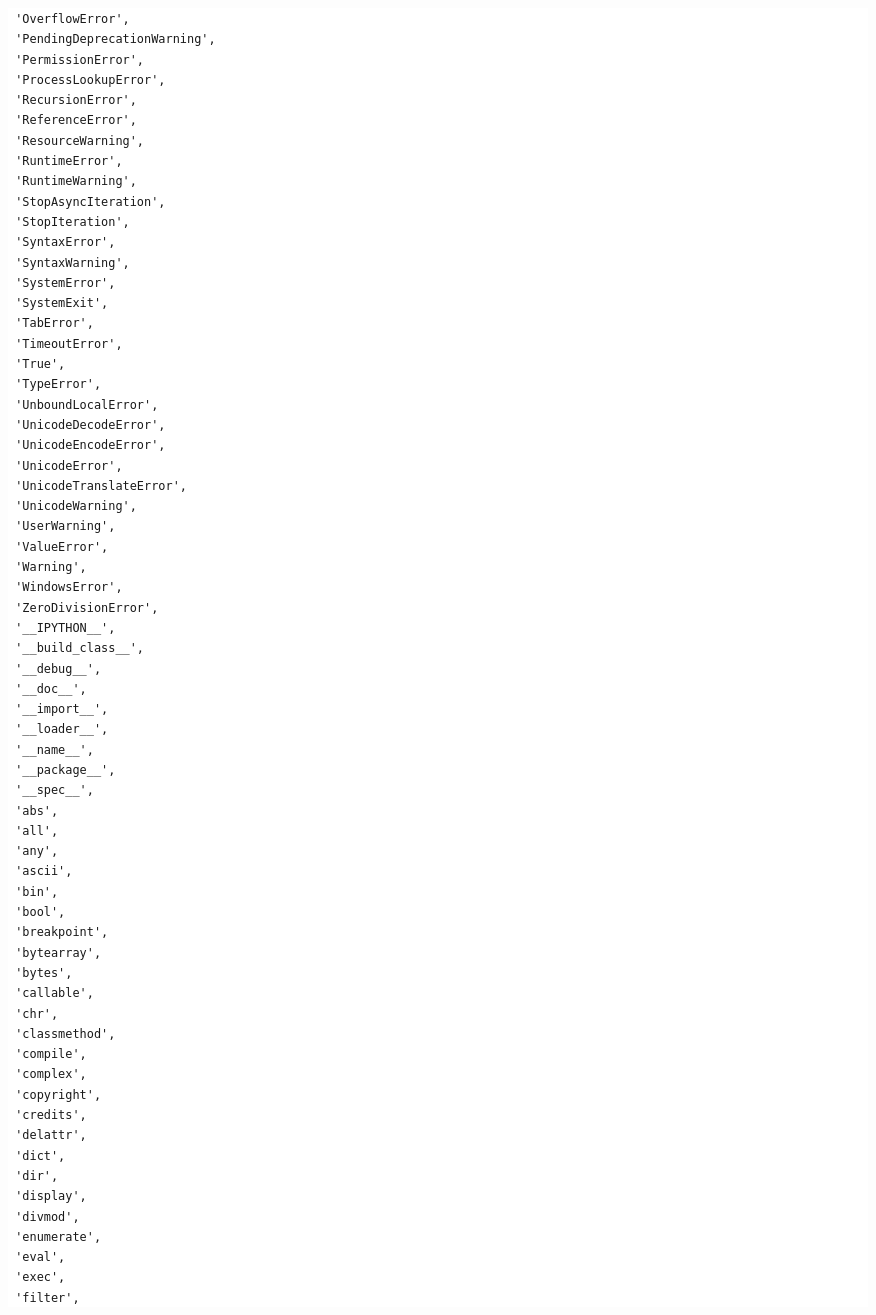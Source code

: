      'OverflowError',
     'PendingDeprecationWarning',
     'PermissionError',
     'ProcessLookupError',
     'RecursionError',
     'ReferenceError',
     'ResourceWarning',
     'RuntimeError',
     'RuntimeWarning',
     'StopAsyncIteration',
     'StopIteration',
     'SyntaxError',
     'SyntaxWarning',
     'SystemError',
     'SystemExit',
     'TabError',
     'TimeoutError',
     'True',
     'TypeError',
     'UnboundLocalError',
     'UnicodeDecodeError',
     'UnicodeEncodeError',
     'UnicodeError',
     'UnicodeTranslateError',
     'UnicodeWarning',
     'UserWarning',
     'ValueError',
     'Warning',
     'WindowsError',
     'ZeroDivisionError',
     '__IPYTHON__',
     '__build_class__',
     '__debug__',
     '__doc__',
     '__import__',
     '__loader__',
     '__name__',
     '__package__',
     '__spec__',
     'abs',
     'all',
     'any',
     'ascii',
     'bin',
     'bool',
     'breakpoint',
     'bytearray',
     'bytes',
     'callable',
     'chr',
     'classmethod',
     'compile',
     'complex',
     'copyright',
     'credits',
     'delattr',
     'dict',
     'dir',
     'display',
     'divmod',
     'enumerate',
     'eval',
     'exec',
     'filter',